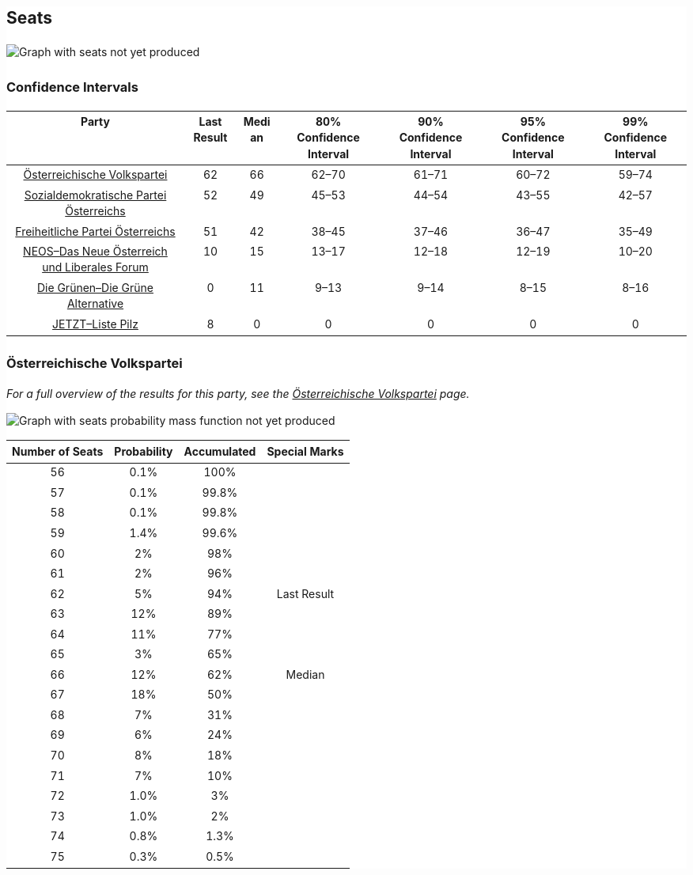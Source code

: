## Seats

![Graph with seats not yet produced](2018-12-14-UniqueResearch-seats.png "Seats")

### Confidence Intervals

| Party | Last Result | Median | 80% Confidence Interval | 90% Confidence Interval | 95% Confidence Interval | 99% Confidence Interval |
|:-----:|:-----------:|:------:|:-----------------------:|:-----------------------:|:-----------------------:|:-----------------------:|
| <a href="#österreichische-volkspartei">Österreichische Volkspartei</a> | 62 | 66 | 62–70 |61–71 |60–72 |59–74 |
| <a href="#sozialdemokratische-partei-österreichs">Sozialdemokratische Partei Österreichs</a> | 52 | 49 | 45–53 |44–54 |43–55 |42–57 |
| <a href="#freiheitliche-partei-österreichs">Freiheitliche Partei Österreichs</a> | 51 | 42 | 38–45 |37–46 |36–47 |35–49 |
| <a href="#neos–das-neue-österreich-und-liberales-forum">NEOS–Das Neue Österreich und Liberales Forum</a> | 10 | 15 | 13–17 |12–18 |12–19 |10–20 |
| <a href="#die-grünen–die-grüne-alternative">Die Grünen–Die Grüne Alternative</a> | 0 | 11 | 9–13 |9–14 |8–15 |8–16 |
| <a href="#jetzt–liste-pilz">JETZT–Liste Pilz</a> | 8 | 0 | 0 |0 |0 |0 |

### Österreichische Volkspartei

*For a full overview of the results for this party, see the [Österreichische Volkspartei](party-österreichischevolkspartei.html) page.*

![Graph with seats probability mass function not yet produced](2018-12-14-UniqueResearch-seats-pmf-österreichischevolkspartei.png "Seats Probability Mass Function")

| Number of Seats | Probability | Accumulated | Special Marks |
|:---------------:|:-----------:|:-----------:|:-------------:|
| 56 | 0.1% | 100% |  |
| 57 | 0.1% | 99.8% |  |
| 58 | 0.1% | 99.8% |  |
| 59 | 1.4% | 99.6% |  |
| 60 | 2% | 98% |  |
| 61 | 2% | 96% |  |
| 62 | 5% | 94% | Last Result |
| 63 | 12% | 89% |  |
| 64 | 11% | 77% |  |
| 65 | 3% | 65% |  |
| 66 | 12% | 62% | Median |
| 67 | 18% | 50% |  |
| 68 | 7% | 31% |  |
| 69 | 6% | 24% |  |
| 70 | 8% | 18% |  |
| 71 | 7% | 10% |  |
| 72 | 1.0% | 3% |  |
| 73 | 1.0% | 2% |  |
| 74 | 0.8% | 1.3% |  |
| 75 | 0.3% | 0.5% |  |